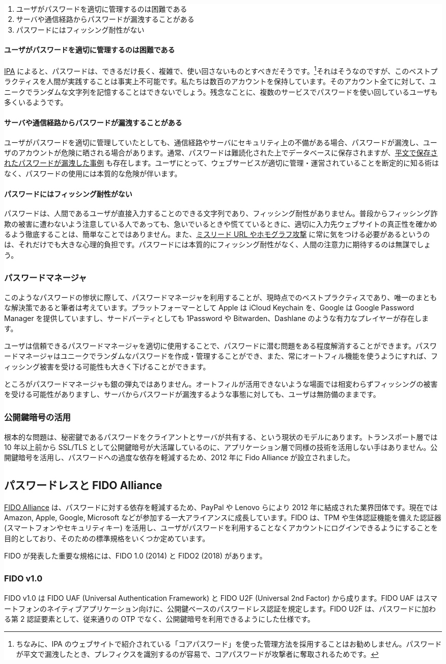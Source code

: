 1. ユーザがパスワードを適切に管理するのは困難である
1. サーバや通信経路からパスワードが漏洩することがある
1. パスワードにはフィッシング耐性がない

#### ユーザがパスワードを適切に管理するのは困難である

[IPA](https://www.ipa.go.jp/security/anshin/account_security.html) によると、パスワードは、できるだけ長く、複雑で、使い回さないものとすべきだそうです。[^2]それはそうなのですが、このベストプラクティスを人間が実践することは事実上不可能です。私たちは数百のアカウントを保持しています。そのアカウント全てに対して、ユニークでランダムな文字列を記憶することはできないでしょう。残念なことに、複数のサービスでパスワードを使い回しているユーザも多くいるようです。

[^2]: ちなみに、IPA のウェブサイトで紹介されている「コアパスワード」を使った管理方法を採用することはお勧めしません。パスワードが平文で漏洩したとき、プレフィクスを識別するのが容易で、コアパスワードが攻撃者に奪取されるためです。

#### サーバや通信経路からパスワードが漏洩することがある

ユーザがパスワードを適切に管理していたとしても、通信経路やサーバにセキュリティ上の不備がある場合、パスワードが漏洩し、ユーザのアカウントが危険に晒される場合があります。通常、パスワードは難読化された上でデータベースに保存されますが、[平文で保存されたパスワードが漏洩した事例](https://www.ogis-ri.co.jp/news/1272165_6734.html) も存在します。ユーザにとって、ウェブサービスが適切に管理・運営されていることを断定的に知る術はなく、パスワードの使用には本質的な危険が伴います。

#### パスワードにはフィッシング耐性がない

パスワードは、人間であるユーザが直接入力することのできる文字列であり、フィッシング耐性がありません。普段からフィッシング詐欺の被害に遭わないよう注意している人であっても、急いでいるときや慌てているときに、適切に入力先ウェブサイトの真正性を確かめるよう徹底することは、簡単なことではありません。また、[ミスリード URL やホモグラフ攻撃](https://jpn.nec.com/cybersecurity/blog/220107/index.html) に常に気をつける必要があるというのは、それだけでも大きな心理的負担です。パスワードには本質的にフィッシング耐性がなく、人間の注意力に期待するのは無謀でしょう。

### パスワードマネージャ

このようなパスワードの惨状に際して、パスワードマネージャを利用することが、現時点でのベストプラクティスであり、唯一のまともな解決策であると筆者は考えています。プラットフォーマーとして Apple は iCloud Keychain を、Google は Google Password Manager を提供していますし、サードパーティとしても 1Password や Bitwarden、Dashlane のような有力なプレイヤーが存在します。

ユーザは信頼できるパスワードマネージャを適切に使用することで、パスワードに潜む問題をある程度解消することができます。パスワードマネージャはユニークでランダムなパスワードを作成・管理することができ、また、常にオートフィル機能を使うようにすれば、フィッシング被害を受ける可能性も大きく下げることができます。

ところがパスワードマネージャも銀の弾丸ではありません。オートフィルが活用できないような場面では相変わらずフィッシングの被害を受ける可能性がありますし、サーバからパスワードが漏洩するような事態に対しても、ユーザは無防備のままです。

### 公開鍵暗号の活用

根本的な問題は、秘密鍵であるパスワードをクライアントとサーバが共有する、という現状のモデルにあります。トランスポート層では 10 年以上前から SSL/TLS として公開鍵暗号が大活躍しているのに、アプリケーション層で同様の技術を活用しない手はありません。公開鍵暗号を活用し、パスワードへの過度な依存を軽減するため、2012 年に Fido Alliance が設立されました。

## パスワードレスと FIDO Alliance

[FIDO Alliance](https://fidoalliance.org) は、パスワードに対する依存を軽減するため、PayPal や Lenovo らにより 2012 年に結成された業界団体です。現在では Amazon, Apple, Google, Microsoft などが参加する一大アライアンスに成長しています。FIDO は、TPM や生体認証機能を備えた認証器 (スマートフォンやセキュリティキー) を活用し、ユーザがパスワードを利用することなくアカウントにログインできるようにすることを目的としており、そのための標準規格をいくつか定めています。

FIDO が発表した重要な規格には、FIDO 1.0 (2014) と FIDO2 (2018) があります。

### FIDO v1.0

FIDO v1.0 は FIDO UAF (Universal Authentication Framework) と FIDO U2F (Universal 2nd Factor) から成ります。FIDO UAF はスマートフォンのネイティブアプリケーション向けに、公開鍵ベースのパスワードレス認証を規定します。FIDO U2F は、パスワードに加わる第 2 認証要素として、従来通りの OTP でなく、公開鍵暗号を利用できるようにした仕様です。


[^1]: 当社比
[^3]: ["WebAuthn" | Can I use... Support tables for HTML5, CSS3, etc](https://caniuse.com/?search=WebAuthn)
[^4]: FIDO2 に含まれるのは CTAP2 と呼ばれる仕様です。FIDO v1.0 において FIDO U2F と呼ばれていたものは、FIDO2 において CTAP1 に改名されました。